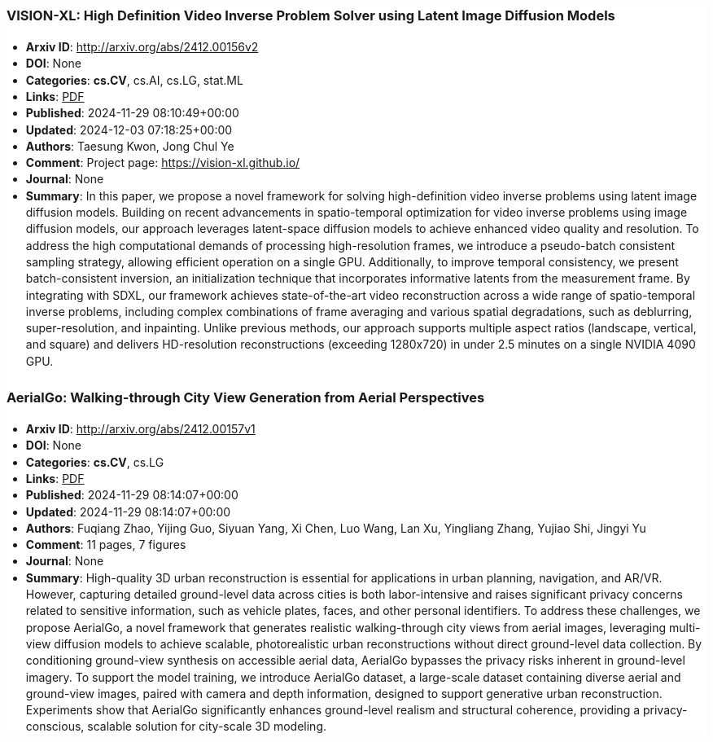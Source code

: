 

### VISION-XL: High Definition Video Inverse Problem Solver using Latent Image Diffusion Models
- **Arxiv ID**: http://arxiv.org/abs/2412.00156v2
- **DOI**: None
- **Categories**: **cs.CV**, cs.AI, cs.LG, stat.ML
- **Links**: [PDF](http://arxiv.org/pdf/2412.00156v2)
- **Published**: 2024-11-29 08:10:49+00:00
- **Updated**: 2024-12-03 07:18:25+00:00
- **Authors**: Taesung Kwon, Jong Chul Ye
- **Comment**: Project page: https://vision-xl.github.io/
- **Journal**: None
- **Summary**: In this paper, we propose a novel framework for solving high-definition video inverse problems using latent image diffusion models. Building on recent advancements in spatio-temporal optimization for video inverse problems using image diffusion models, our approach leverages latent-space diffusion models to achieve enhanced video quality and resolution. To address the high computational demands of processing high-resolution frames, we introduce a pseudo-batch consistent sampling strategy, allowing efficient operation on a single GPU. Additionally, to improve temporal consistency, we present batch-consistent inversion, an initialization technique that incorporates informative latents from the measurement frame. By integrating with SDXL, our framework achieves state-of-the-art video reconstruction across a wide range of spatio-temporal inverse problems, including complex combinations of frame averaging and various spatial degradations, such as deblurring, super-resolution, and inpainting. Unlike previous methods, our approach supports multiple aspect ratios (landscape, vertical, and square) and delivers HD-resolution reconstructions (exceeding 1280x720) in under 2.5 minutes on a single NVIDIA 4090 GPU.



### AerialGo: Walking-through City View Generation from Aerial Perspectives
- **Arxiv ID**: http://arxiv.org/abs/2412.00157v1
- **DOI**: None
- **Categories**: **cs.CV**, cs.LG
- **Links**: [PDF](http://arxiv.org/pdf/2412.00157v1)
- **Published**: 2024-11-29 08:14:07+00:00
- **Updated**: 2024-11-29 08:14:07+00:00
- **Authors**: Fuqiang Zhao, Yijing Guo, Siyuan Yang, Xi Chen, Luo Wang, Lan Xu, Yingliang Zhang, Yujiao Shi, Jingyi Yu
- **Comment**: 11 pages, 7 figures
- **Journal**: None
- **Summary**: High-quality 3D urban reconstruction is essential for applications in urban planning, navigation, and AR/VR. However, capturing detailed ground-level data across cities is both labor-intensive and raises significant privacy concerns related to sensitive information, such as vehicle plates, faces, and other personal identifiers. To address these challenges, we propose AerialGo, a novel framework that generates realistic walking-through city views from aerial images, leveraging multi-view diffusion models to achieve scalable, photorealistic urban reconstructions without direct ground-level data collection. By conditioning ground-view synthesis on accessible aerial data, AerialGo bypasses the privacy risks inherent in ground-level imagery. To support the model training, we introduce AerialGo dataset, a large-scale dataset containing diverse aerial and ground-view images, paired with camera and depth information, designed to support generative urban reconstruction. Experiments show that AerialGo significantly enhances ground-level realism and structural coherence, providing a privacy-conscious, scalable solution for city-scale 3D modeling.
